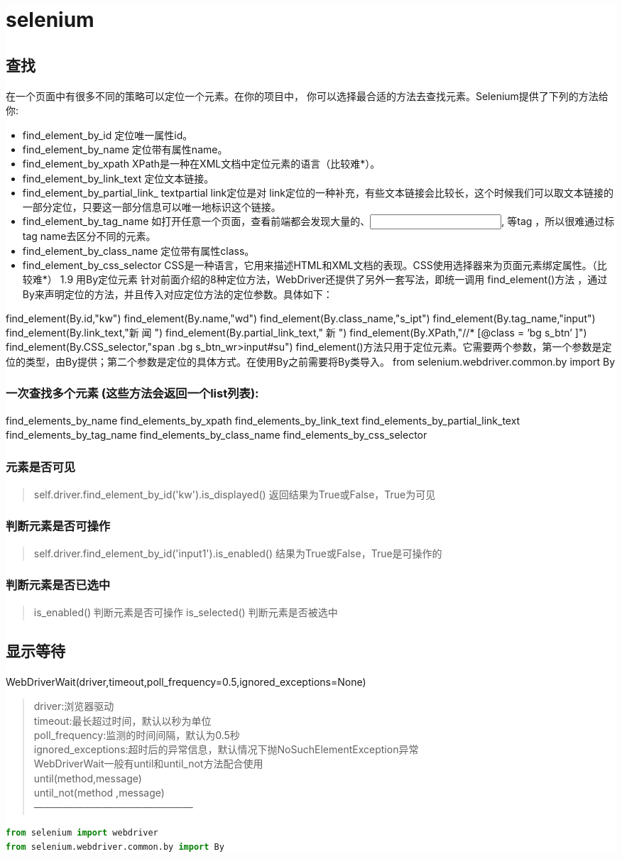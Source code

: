 
# selenium
## 查找
在一个页面中有很多不同的策略可以定位一个元素。在你的项目中， 你可以选择最合适的方法去查找元素。Selenium提供了下列的方法给你:

* find_element_by_id                         定位唯一属性id。
* find_element_by_name                  定位带有属性name。
* find_element_by_xpath                  XPath是一种在XML文档中定位元素的语言（比较难*）。
* find_element_by_link_text            定位文本链接。
* find_element_by_partial_link_      textpartial link定位是对 link定位的一种补充，有些文本链接会比较长，这个时候我们可以取文本链接的一部分定位，只要这一部分信息可以唯一地标识这个链接。
* find_element_by_tag_name        如打开任意一个页面，查看前端都会发现大量的<d i v>、<input>, <a>等tag ，所以很难通过标tag name去区分不同的元素。
* find_element_by_class_name    定位带有属性class。
* find_element_by_css_selector   CSS是一种语言，它用来描述HTML和XML文档的表现。CSS使用选择器来为页面元素绑定属性。（比较难*）
1.9 用By定位元素
针对前面介绍的8种定位方法，WebDriver还提供了另外一套写法，即统一调用 find_element()方法  ，通过By来声明定位的方法，并且传入对应定位方法的定位参数。具体如下：

find_element(By.id,"kw")
find_element(By.name,"wd")
find_element(By.class_name,"s_ipt")
find_element(By.tag_name,"input")
find_element(By.link_text,"新 闻 ")
find_element(By.partial_link_text," 新  ")
find_element(By.XPath,"//* [@class = ‘bg s_btn’ ]")
find_element(By.CSS_selector,"span .bg s_btn_wr>input#su")
find_element()方法只用于定位元素。它需要两个参数，第一个参数是定位的类型，由By提供；第二个参数是定位的具体方式。在使用By之前需要将By类导入。
from selenium.webdriver.common.by import By

### 一次查找多个元素 (这些方法会返回一个list列表):

find_elements_by_name
find_elements_by_xpath
find_elements_by_link_text
find_elements_by_partial_link_text
find_elements_by_tag_name
find_elements_by_class_name
find_elements_by_css_selector

### 元素是否可见
>self.driver.find_element_by_id('kw').is_displayed() 返回结果为True或False，True为可见
### 判断元素是否可操作
>self.driver.find_element_by_id('input1').is_enabled() 结果为True或False，True是可操作的

### 判断元素是否已选中
>is_enabled()  判断元素是否可操作
>is_selected()  判断元素是否被选中

## 显示等待
WebDriverWait(driver,timeout,poll_frequency=0.5,ignored_exceptions=None) 
>   driver:浏览器驱动 <br>
    timeout:最长超过时间，默认以秒为单位<br>
    poll_frequency:监测的时间间隔，默认为0.5秒<br>
    ignored_exceptions:超时后的异常信息，默认情况下抛NoSuchElementException异常<br>
    WebDriverWait一般有until和until_not方法配合使用<br>
    until(method,message)<br>
    until_not(method ,message)<br>
————————————————
```python
from selenium import webdriver
from selenium.webdriver.common.by import By
```